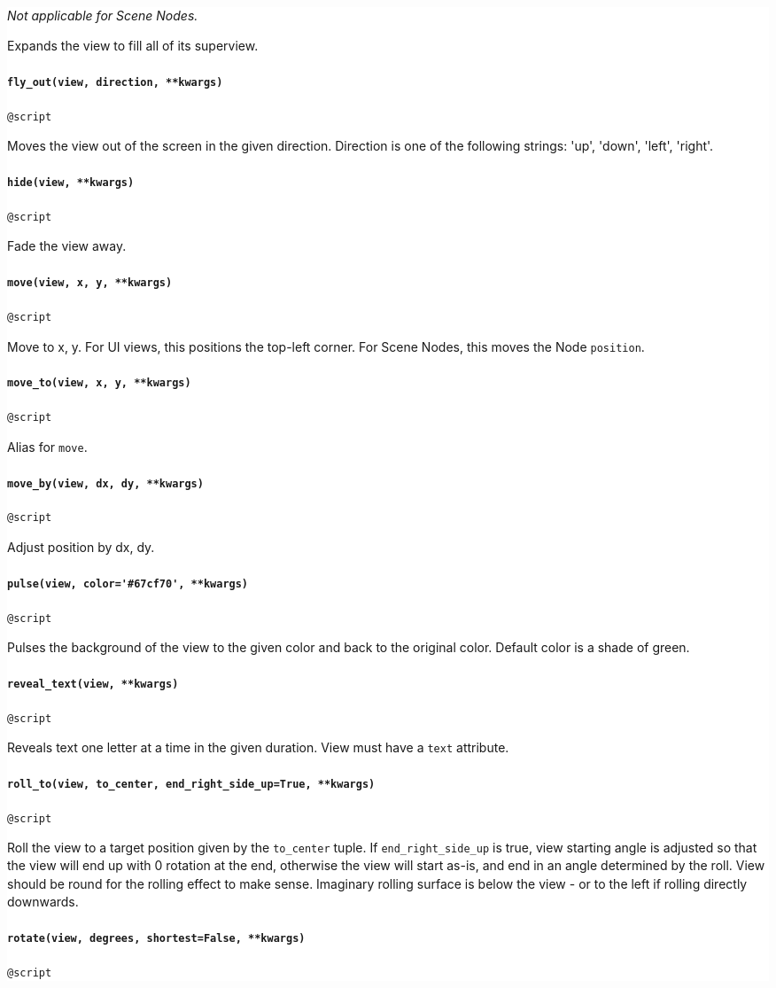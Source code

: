   _Not applicable for Scene Nodes._
  
  Expands the view to fill all of its superview. 

#### `fly_out(view, direction, **kwargs)`
`@script`

  Moves the view out of the screen in the given direction. Direction is one of the
  following strings: 'up', 'down', 'left', 'right'. 

#### `hide(view, **kwargs)`
`@script`

  Fade the view away. 

#### `move(view, x, y, **kwargs)`
`@script`

  Move to x, y.
  For UI views, this positions the top-left corner.
  For Scene Nodes, this moves the Node `position`. 

#### `move_to(view, x, y, **kwargs)`
`@script`

  Alias for `move`. 

#### `move_by(view, dx, dy, **kwargs)`
`@script`

  Adjust position by dx, dy. 

#### `pulse(view, color='#67cf70', **kwargs)`
`@script`

  Pulses the background of the view to the given color and back to the original color.
  Default color is a shade of green. 

#### `reveal_text(view, **kwargs)`
`@script`

  Reveals text one letter at a time in the given duration. View must have a `text` attribute. 

#### `roll_to(view, to_center, end_right_side_up=True, **kwargs)`
`@script`

  Roll the view to a target position given by the `to_center` tuple. If `end_right_side_up` is true, view starting angle is adjusted so that the view will end up with 0 rotation at the end, otherwise the view will start as-is, and end in an angle determined by the roll.
  View should be round for the rolling effect to make sense. Imaginary rolling surface is below the view - or to the left if rolling directly downwards. 

#### `rotate(view, degrees, shortest=False, **kwargs)`
`@script`
